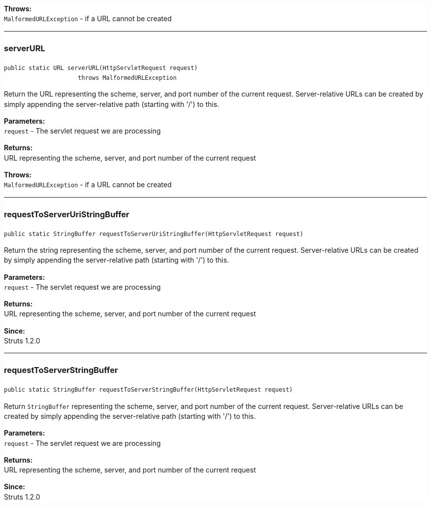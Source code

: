 **Throws:**  
`MalformedURLException` - if a URL cannot be created

------------------------------------------------------------------------

### serverURL

    public static URL serverURL(HttpServletRequest request)
                         throws MalformedURLException

Return the URL representing the scheme, server, and port number of the current request. Server-relative URLs can be created by simply appending the server-relative path (starting with '/') to this.

**Parameters:**  
`request` - The servlet request we are processing

**Returns:**  
URL representing the scheme, server, and port number of the current request

**Throws:**  
`MalformedURLException` - if a URL cannot be created

------------------------------------------------------------------------

### requestToServerUriStringBuffer

    public static StringBuffer requestToServerUriStringBuffer(HttpServletRequest request)

Return the string representing the scheme, server, and port number of the current request. Server-relative URLs can be created by simply appending the server-relative path (starting with '/') to this.

**Parameters:**  
`request` - The servlet request we are processing

**Returns:**  
URL representing the scheme, server, and port number of the current request

**Since:**  
Struts 1.2.0

------------------------------------------------------------------------

### requestToServerStringBuffer

    public static StringBuffer requestToServerStringBuffer(HttpServletRequest request)

Return `StringBuffer` representing the scheme, server, and port number of the current request. Server-relative URLs can be created by simply appending the server-relative path (starting with '/') to this.

**Parameters:**  
`request` - The servlet request we are processing

**Returns:**  
URL representing the scheme, server, and port number of the current request

**Since:**  
Struts 1.2.0
